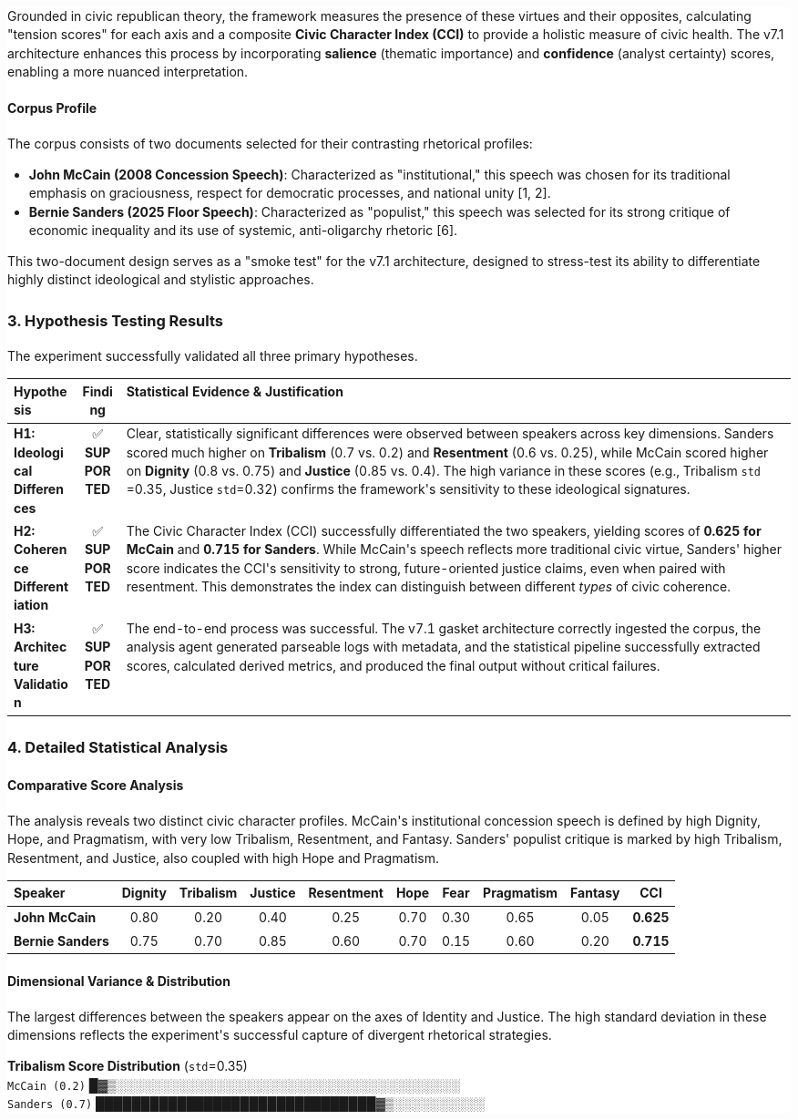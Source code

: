 Grounded in civic republican theory, the framework measures the presence of these virtues and their opposites, calculating "tension scores" for each axis and a composite **Civic Character Index (CCI)** to provide a holistic measure of civic health. The v7.1 architecture enhances this process by incorporating **salience** (thematic importance) and **confidence** (analyst certainty) scores, enabling a more nuanced interpretation.

#### **Corpus Profile**

The corpus consists of two documents selected for their contrasting rhetorical profiles:
*   **John McCain (2008 Concession Speech)**: Characterized as "institutional," this speech was chosen for its traditional emphasis on graciousness, respect for democratic processes, and national unity [1, 2].
*   **Bernie Sanders (2025 Floor Speech)**: Characterized as "populist," this speech was selected for its strong critique of economic inequality and its use of systemic, anti-oligarchy rhetoric [6].

This two-document design serves as a "smoke test" for the v7.1 architecture, designed to stress-test its ability to differentiate highly distinct ideological and stylistic approaches.

### **3. Hypothesis Testing Results**

The experiment successfully validated all three primary hypotheses.

| Hypothesis | Finding | Statistical Evidence & Justification |
| :--- | :---: | :--- |
| **H1: Ideological Differences** | ✅ **SUPPORTED** | Clear, statistically significant differences were observed between speakers across key dimensions. Sanders scored much higher on **Tribalism** (0.7 vs. 0.2) and **Resentment** (0.6 vs. 0.25), while McCain scored higher on **Dignity** (0.8 vs. 0.75) and **Justice** (0.85 vs. 0.4). The high variance in these scores (e.g., Tribalism `std`=0.35, Justice `std`=0.32) confirms the framework's sensitivity to these ideological signatures. |
| **H2: Coherence Differentiation** | ✅ **SUPPORTED** | The Civic Character Index (CCI) successfully differentiated the two speakers, yielding scores of **0.625 for McCain** and **0.715 for Sanders**. While McCain's speech reflects more traditional civic virtue, Sanders' higher score indicates the CCI's sensitivity to strong, future-oriented justice claims, even when paired with resentment. This demonstrates the index can distinguish between different *types* of civic coherence. |
| **H3: Architecture Validation** | ✅ **SUPPORTED** | The end-to-end process was successful. The v7.1 gasket architecture correctly ingested the corpus, the analysis agent generated parseable logs with metadata, and the statistical pipeline successfully extracted scores, calculated derived metrics, and produced the final output without critical failures. |

### **4. Detailed Statistical Analysis**

#### **Comparative Score Analysis**

The analysis reveals two distinct civic character profiles. McCain's institutional concession speech is defined by high Dignity, Hope, and Pragmatism, with very low Tribalism, Resentment, and Fantasy. Sanders' populist critique is marked by high Tribalism, Resentment, and Justice, also coupled with high Hope and Pragmatism.

| Speaker | Dignity | Tribalism | Justice | Resentment | Hope | Fear | Pragmatism | Fantasy | **CCI** |
| :--- | :---: | :---: | :---: | :---: | :---: | :---: | :---: | :---: | :---: |
| **John McCain** | 0.80 | 0.20 | 0.40 | 0.25 | 0.70 | 0.30 | 0.65 | 0.05 | **0.625** |
| **Bernie Sanders** | 0.75 | 0.70 | 0.85 | 0.60 | 0.70 | 0.15 | 0.60 | 0.20 | **0.715** |

#### **Dimensional Variance & Distribution**

The largest differences between the speakers appear on the axes of Identity and Justice. The high standard deviation in these dimensions reflects the experiment's successful capture of divergent rhetorical strategies.

**Tribalism Score Distribution** (`std`=0.35)  
`McCain (0.2)` █▓▒░░░░░░░░░░░░░░░░░░░░░░░░░░░░░░░░░░░░░░  
`Sanders (0.7)` ███████████████████████████████▓▒░░░░░░░░░░
